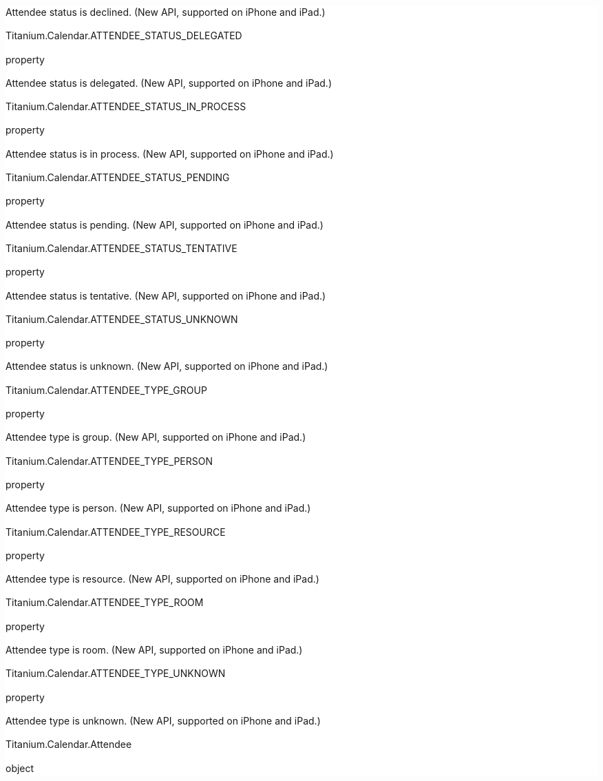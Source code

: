 Attendee status is declined. (New API, supported on iPhone and iPad.)

Titanium.Calendar.ATTENDEE\_STATUS\_DELEGATED

property

Attendee status is delegated. (New API, supported on iPhone and iPad.)

Titanium.Calendar.ATTENDEE\_STATUS\_IN\_PROCESS

property

Attendee status is in process. (New API, supported on iPhone and iPad.)

Titanium.Calendar.ATTENDEE\_STATUS\_PENDING

property

Attendee status is pending. (New API, supported on iPhone and iPad.)

Titanium.Calendar.ATTENDEE\_STATUS\_TENTATIVE

property

Attendee status is tentative. (New API, supported on iPhone and iPad.)

Titanium.Calendar.ATTENDEE\_STATUS\_UNKNOWN

property

Attendee status is unknown. (New API, supported on iPhone and iPad.)

Titanium.Calendar.ATTENDEE\_TYPE\_GROUP

property

Attendee type is group. (New API, supported on iPhone and iPad.)

Titanium.Calendar.ATTENDEE\_TYPE\_PERSON

property

Attendee type is person. (New API, supported on iPhone and iPad.)

Titanium.Calendar.ATTENDEE\_TYPE\_RESOURCE

property

Attendee type is resource. (New API, supported on iPhone and iPad.)

Titanium.Calendar.ATTENDEE\_TYPE\_ROOM

property

Attendee type is room. (New API, supported on iPhone and iPad.)

Titanium.Calendar.ATTENDEE\_TYPE\_UNKNOWN

property

Attendee type is unknown. (New API, supported on iPhone and iPad.)

Titanium.Calendar.Attendee

object
